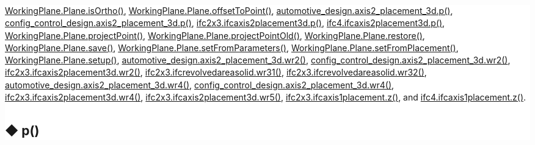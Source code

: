 [WorkingPlane.Plane.isOrtho()](../../d3/d93/classWorkingPlane_1_1Plane.html#a223b1c266d05af427d39ecd06acfcb05),
[WorkingPlane.Plane.offsetToPoint()](../../d3/d93/classWorkingPlane_1_1Plane.html#accc43f410bbe85c53bfad80b68903c6c),
[automotive_design.axis2_placement_3d.p()](../../d8/d42/classautomotive__design_1_1axis2__placement__3d.html#aab66cdd3e3219a485a1d700a6bc8661f),
[config_control_design.axis2_placement_3d.p()](../../dd/d2a/classconfig__control__design_1_1axis2__placement__3d.html#ad2a448d4e07c9eb37ecd1abd490de827),
[ifc2x3.ifcaxis2placement3d.p()](../../d8/dbf/classifc2x3_1_1ifcaxis2placement3d.html#ae74a01c0495027bcf41e154aa7741c81),
[ifc4.ifcaxis2placement3d.p()](../../d1/db1/classifc4_1_1ifcaxis2placement3d.html#a76a27e1e24395f50d01699e211089403),
[WorkingPlane.Plane.projectPoint()](../../d3/d93/classWorkingPlane_1_1Plane.html#a1918c0d5d231f78520826f24326111e6),
[WorkingPlane.Plane.projectPointOld()](../../d3/d93/classWorkingPlane_1_1Plane.html#a8371ff42986f6bc3a4747b1281ff83b9),
[WorkingPlane.Plane.restore()](../../d3/d93/classWorkingPlane_1_1Plane.html#abe9dafedd4a855a65c40666b5391f4a3),
[WorkingPlane.Plane.save()](../../d3/d93/classWorkingPlane_1_1Plane.html#a5f765f888050e49b7ee71785e689d0fd),
[WorkingPlane.Plane.setFromParameters()](../../d3/d93/classWorkingPlane_1_1Plane.html#a417c10c501c570723b1c6b471da3fa13),
[WorkingPlane.Plane.setFromPlacement()](../../d3/d93/classWorkingPlane_1_1Plane.html#ab9f10a2a72fa2ba198adbfad26ec26c2),
[WorkingPlane.Plane.setup()](../../d3/d93/classWorkingPlane_1_1Plane.html#aff570509d64f91a619fa59d06920fded),
[automotive_design.axis2_placement_3d.wr2()](../../d8/d42/classautomotive__design_1_1axis2__placement__3d.html#a53e4146e50cdc12f6f425f5ae2a015e7),
[config_control_design.axis2_placement_3d.wr2()](../../dd/d2a/classconfig__control__design_1_1axis2__placement__3d.html#a8510a502b056a9261c4b9cf7323f51b4),
[ifc2x3.ifcaxis2placement3d.wr2()](../../d8/dbf/classifc2x3_1_1ifcaxis2placement3d.html#aab8fcc584ec7c8fa06ffd345c95b8663),
[ifc2x3.ifcrevolvedareasolid.wr31()](../../d1/d86/classifc2x3_1_1ifcrevolvedareasolid.html#a16ccd5dc8889fd10923e40182318836b),
[ifc2x3.ifcrevolvedareasolid.wr32()](../../d1/d86/classifc2x3_1_1ifcrevolvedareasolid.html#a2d005a905b9bcd1b1d7fc934f7085073),
[automotive_design.axis2_placement_3d.wr4()](../../d8/d42/classautomotive__design_1_1axis2__placement__3d.html#a958dfcfe4ab4e5a077320cb4e34bbb4d),
[config_control_design.axis2_placement_3d.wr4()](../../dd/d2a/classconfig__control__design_1_1axis2__placement__3d.html#a8bec18bae8e6717f6914141ff0f73deb),
[ifc2x3.ifcaxis2placement3d.wr4()](../../d8/dbf/classifc2x3_1_1ifcaxis2placement3d.html#af6680b5dd24bd5ec433f4dd35da87a91),
[ifc2x3.ifcaxis2placement3d.wr5()](../../d8/dbf/classifc2x3_1_1ifcaxis2placement3d.html#a3bc2a1ddf745e062d17b10dcd9ac6450),
[ifc2x3.ifcaxis1placement.z()](../../df/db1/classifc2x3_1_1ifcaxis1placement.html#a67f5cce20ad3eed02520d3db096a7cb2),
and
[ifc4.ifcaxis1placement.z()](../../dd/ddf/classifc4_1_1ifcaxis1placement.html#a11c43803bb9668bb02a978b8e2f60d22).

## ◆ p()
